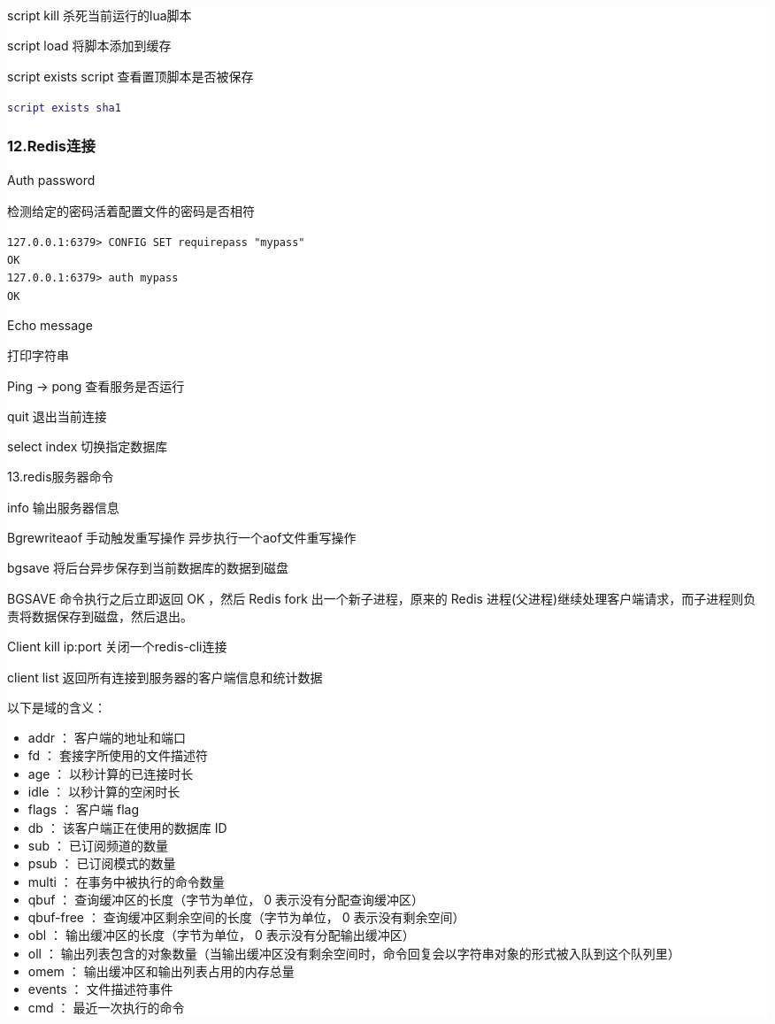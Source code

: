 script kill 杀死当前运行的lua脚本

script load 将脚本添加到缓存

script exists script 查看置顶脚本是否被保存

```lua
script exists sha1
```

### 12.Redis连接

Auth password 

检测给定的密码活着配置文件的密码是否相符

```
127.0.0.1:6379> CONFIG SET requirepass "mypass"
OK
127.0.0.1:6379> auth mypass
OK
```

Echo message 

打印字符串

Ping -> pong 查看服务是否运行

quit 退出当前连接

select index 	切换指定数据库

13.redis服务器命令

info 输出服务器信息

Bgrewriteaof   	手动触发重写操作 异步执行一个aof文件重写操作

bgsave 将后台异步保存到当前数据库的数据到磁盘

BGSAVE 命令执行之后立即返回 OK ，然后 Redis fork 出一个新子进程，原来的 Redis 进程(父进程)继续处理客户端请求，而子进程则负责将数据保存到磁盘，然后退出。

Client  kill ip:port		关闭一个redis-cli连接

client list 返回所有连接到服务器的客户端信息和统计数据

以下是域的含义：

- addr ： 客户端的地址和端口
- fd ： 套接字所使用的文件描述符
- age ： 以秒计算的已连接时长
- idle ： 以秒计算的空闲时长
- flags ： 客户端 flag
- db ： 该客户端正在使用的数据库 ID
- sub ： 已订阅频道的数量
- psub ： 已订阅模式的数量
- multi ： 在事务中被执行的命令数量
- qbuf ： 查询缓冲区的长度（字节为单位， 0 表示没有分配查询缓冲区）
- qbuf-free ： 查询缓冲区剩余空间的长度（字节为单位， 0 表示没有剩余空间）
- obl ： 输出缓冲区的长度（字节为单位， 0 表示没有分配输出缓冲区）
- oll ： 输出列表包含的对象数量（当输出缓冲区没有剩余空间时，命令回复会以字符串对象的形式被入队到这个队列里）
- omem ： 输出缓冲区和输出列表占用的内存总量
- events ： 文件描述符事件
- cmd ： 最近一次执行的命令
